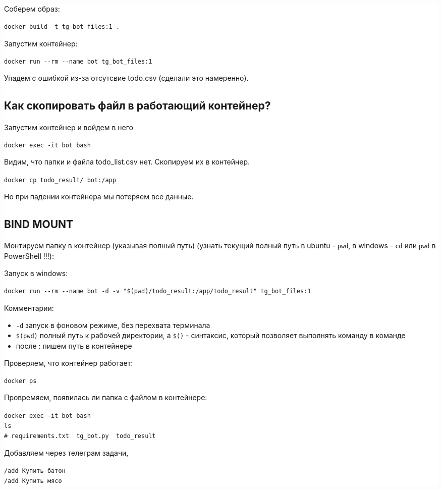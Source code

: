 Соберем образ:
```
docker build -t tg_bot_files:1 .
```

Запустим контейнер:
```
docker run --rm --name bot tg_bot_files:1 
```

Упадем с ошибкой из-за отсутсвие todo.csv (сделали это намеренно).

## Как скопировать файл в работающий контейнер?
Запустим контейнер и войдем в него
```
docker exec -it bot bash
```
Видим, что папки и файла todo_list.csv нет.
Скопируем их в контейнер.

```
docker cp todo_result/ bot:/app
```

Но при падении контейнера мы потеряем все данные.

## BIND MOUNT
Монтируем папку в контейнер (указывая полный путь) (узнать текущий полный путь в ubuntu - ```pwd```, в windows - ```cd``` или ```pwd``` в PowerShell !!!):

Запуск в windows:
```
docker run --rm --name bot -d -v "$(pwd)/todo_result:/app/todo_result" tg_bot_files:1
```
Комментарии: 
- ```-d``` запуск в фоновом режиме, без перехвата терминала
- ```$(pwd)``` полный путь к рабочей директории, а ```$()``` - синтаксис, который позволяет выполнять команду в команде
- после : пишем путь в контейнере

Проверяем, что контейнер работает:
```
docker ps
```

Провремяем, появилась ли папка с файлом в контейнере:
```
docker exec -it bot bash
ls
# requirements.txt  tg_bot.py  todo_result
```

Добавляем через телеграм задачи,  
```
/add Купить батон
/add Купить мясо
```

